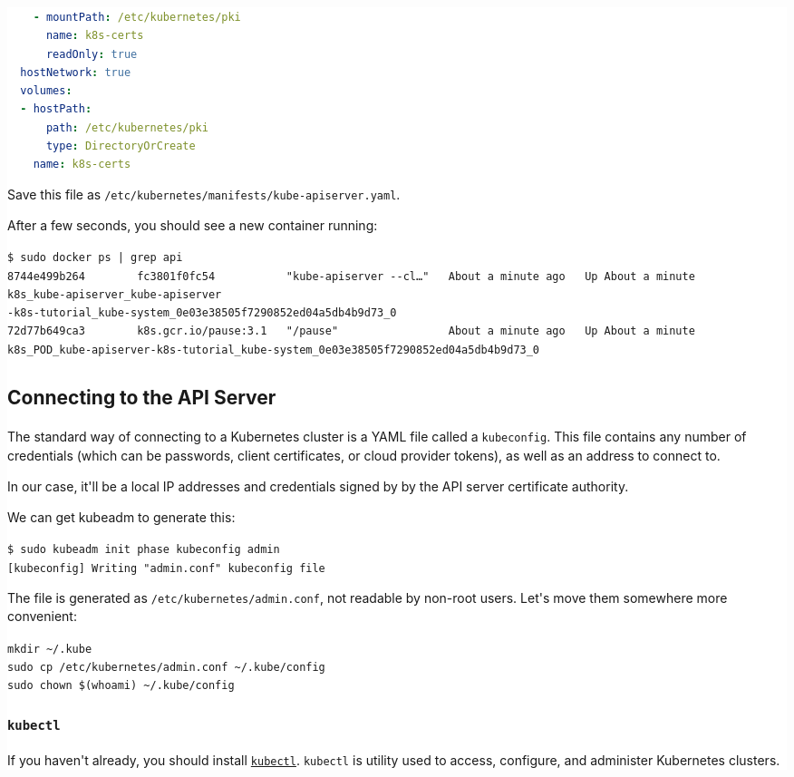```yaml
    - mountPath: /etc/kubernetes/pki
      name: k8s-certs
      readOnly: true
  hostNetwork: true
  volumes:
  - hostPath:
      path: /etc/kubernetes/pki
      type: DirectoryOrCreate
    name: k8s-certs
```

Save this file as `/etc/kubernetes/manifests/kube-apiserver.yaml`.

After a few seconds, you should see a new container running:

```console
$ sudo docker ps | grep api
8744e499b264        fc3801f0fc54           "kube-apiserver --cl…"   About a minute ago   Up About a minute                       k8s_kube-apiserver_kube-apiserver
-k8s-tutorial_kube-system_0e03e38505f7290852ed04a5db4b9d73_0
72d77b649ca3        k8s.gcr.io/pause:3.1   "/pause"                 About a minute ago   Up About a minute                       k8s_POD_kube-apiserver-k8s-tutorial_kube-system_0e03e38505f7290852ed04a5db4b9d73_0
```

## Connecting to the API Server

The standard way of connecting to a Kubernetes cluster is a YAML file called a `kubeconfig`.
This file contains any number of credentials (which can be passwords, client certificates, or cloud provider tokens),
as well as an address to connect to.

In our case, it'll be a local IP addresses and credentials signed by by the API server certificate authority.

We can get kubeadm to generate this:

```console
$ sudo kubeadm init phase kubeconfig admin
[kubeconfig] Writing "admin.conf" kubeconfig file
```

The file is generated as `/etc/kubernetes/admin.conf`, not readable by non-root users.
Let's move them somewhere more convenient:

```shell
mkdir ~/.kube
sudo cp /etc/kubernetes/admin.conf ~/.kube/config
sudo chown $(whoami) ~/.kube/config
```

### `kubectl`

If you haven't already, you should install [`kubectl`][kubectl].
`kubectl` is utility used to access, configure, and administer Kubernetes clusters.


[kube-apiserver]: https://kubernetes.io/docs/reference/command-line-tools-reference/kube-apiserver/#options
[port6443]: https://kubernetes.io/docs/reference/access-authn-authz/controlling-access/#api-server-ports-and-ips
[service accounts]: https://kubernetes.io/docs/reference/access-authn-authz/service-accounts-admin/
[auth]: https://kubernetes.io/docs/reference/access-authn-authz/authorization/#authorization-modules
[node]: https://kubernetes.io/docs/reference/access-authn-authz/node/
[RBAC]: https://kubernetes.io/docs/reference/access-authn-authz/rbac/
[secrets]: https://kubernetes.io/docs/concepts/configuration/secret/
[kubectl]: https://kubernetes.io/docs/reference/kubectl/overview/
[tut1]: tutorial1.md#your-first-config-file
[bootstrap]: https://kubernetes.io/docs/reference/command-line-tools-reference/kubelet-tls-bootstrapping/